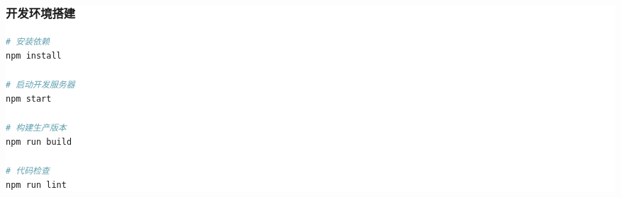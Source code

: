 ### **开发环境搭建**

```bash
# 安装依赖
npm install

# 启动开发服务器
npm start

# 构建生产版本
npm run build

# 代码检查
npm run lint
```
